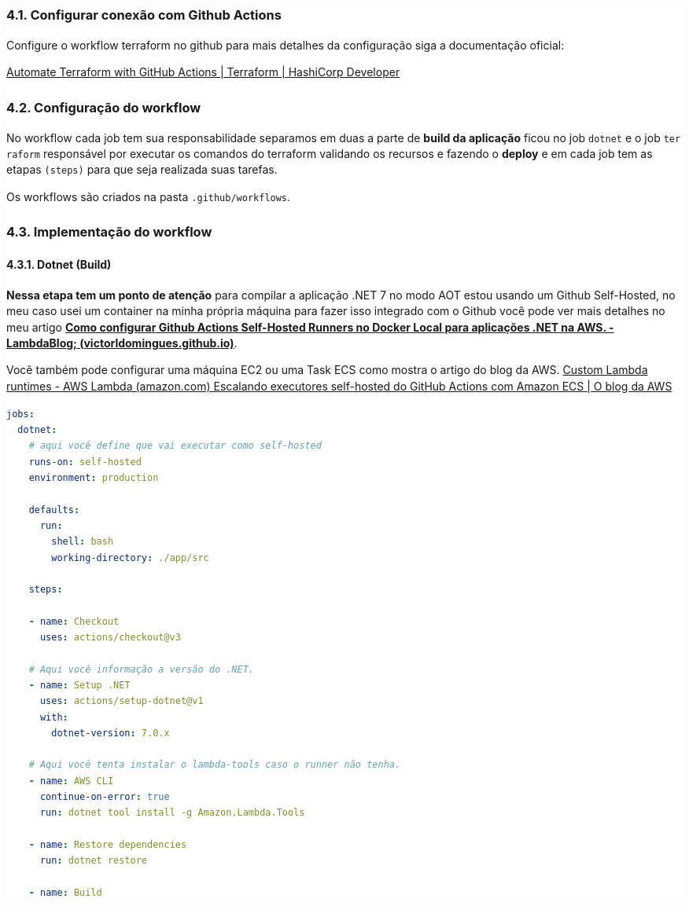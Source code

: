 ### 4.1. Configurar conexão com Github Actions

Configure o workflow terraform no github para mais detalhes da configuração siga a documentação oficial:

[Automate Terraform with GitHub Actions | Terraform | HashiCorp Developer](https://developer.hashicorp.com/terraform/tutorials/automation/github-actions#set-up-a-github-repository)

### 4.2. Configuração do workflow

No workflow cada job tem sua responsabilidade separamos em duas a parte de **build da aplicação** ficou no job `dotnet` e o job `terraform` responsável por executar os comandos do terraform validando os recursos e fazendo o **deploy** e em cada job tem as etapas `(steps)` para que seja realizada suas tarefas.

Os workflows são criados na pasta `.github/workflows`.


### 4.3. Implementação do workflow

#### 4.3.1.	Dotnet (Build)

**Nessa etapa tem um ponto de atenção** para compilar a aplicação .NET 7 no modo AOT estou usando um Github Self-Hosted, no meu caso usei um container na minha própria máquina para fazer isso integrado com o Github você pode ver mais detalhes no meu artigo **[Como configurar Github Actions Self-Hosted Runners no Docker Local para aplicações .NET na AWS. - LambdaBlog; (victorldomingues.github.io)](https://victorldomingues.github.io/blog/como-configurar-github-actions-self-hosted-runners-no-docker-local-para-aplica%C3%A7%C3%B5es-.net-na-aws./)**. 

Você também pode configurar uma máquina EC2 ou uma Task ECS como mostra o artigo do blog da AWS. [Custom Lambda runtimes - AWS Lambda (amazon.com)
Escalando executores self-hosted do GitHub Actions com Amazon ECS | O blog da AWS](https://docs.aws.amazon.com/lambda/latest/dg/runtimes-custom.html)


```yml
jobs:
  dotnet:
    # aqui você define que vai executar como self-hosted
    runs-on: self-hosted
    environment: production

    defaults:
      run:
        shell: bash
        working-directory: ./app/src

    steps:

    - name: Checkout
      uses: actions/checkout@v3

    # Aqui você informação a versão do .NET.
    - name: Setup .NET
      uses: actions/setup-dotnet@v1
      with:
        dotnet-version: 7.0.x

    # Aqui você tenta instalar o lambda-tools caso o runner não tenha.
    - name: AWS CLI
      continue-on-error: true
      run: dotnet tool install -g Amazon.Lambda.Tools 

    - name: Restore dependencies
      run: dotnet restore 

    - name: Build
```